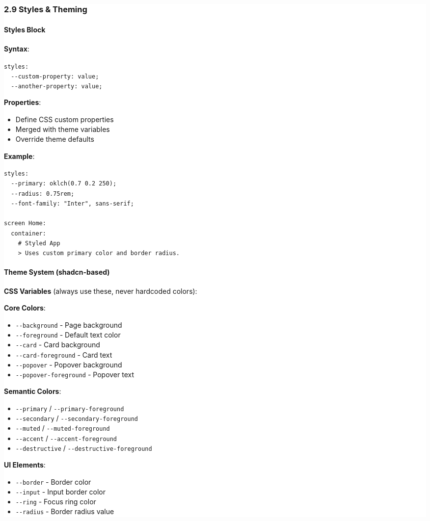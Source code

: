 
### 2.9 Styles & Theming

#### Styles Block

**Syntax**:

```dsl
styles:
  --custom-property: value;
  --another-property: value;
```

**Properties**:

- Define CSS custom properties
- Merged with theme variables
- Override theme defaults

**Example**:

```dsl
styles:
  --primary: oklch(0.7 0.2 250);
  --radius: 0.75rem;
  --font-family: "Inter", sans-serif;

screen Home:
  container:
    # Styled App
    > Uses custom primary color and border radius.
```

#### Theme System (shadcn-based)

**CSS Variables** (always use these, never hardcoded colors):

**Core Colors**:

- `--background` - Page background
- `--foreground` - Default text color
- `--card` - Card background
- `--card-foreground` - Card text
- `--popover` - Popover background
- `--popover-foreground` - Popover text

**Semantic Colors**:

- `--primary` / `--primary-foreground`
- `--secondary` / `--secondary-foreground`
- `--muted` / `--muted-foreground`
- `--accent` / `--accent-foreground`
- `--destructive` / `--destructive-foreground`

**UI Elements**:

- `--border` - Border color
- `--input` - Input border color
- `--ring` - Focus ring color
- `--radius` - Border radius value
